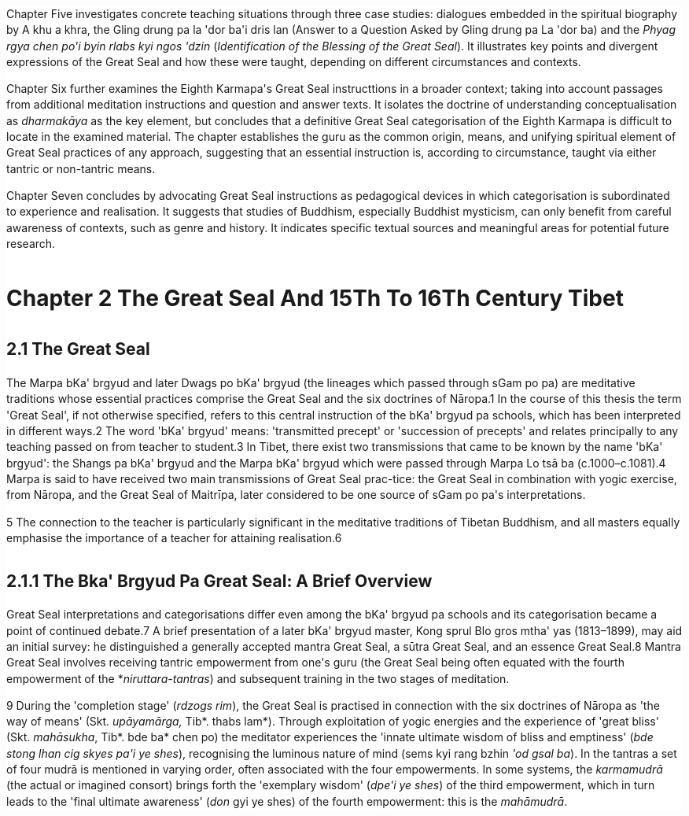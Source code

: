 Chapter Five investigates concrete teaching situations through three case studies: dialogues embedded in the spiritual biography by A khu a khra, the Gling drung pa la 'dor ba'i dris lan (Answer to a Question Asked by Gling drung pa La 'dor ba) and the *Phyag rgya chen po'i byin rlabs kyi ngos 'dzin*
(*Identification of the Blessing of the Great Seal*). It illustrates key points and divergent expressions of the Great Seal and how these were taught, depending on different circumstances and contexts. 

Chapter Six further examines the Eighth Karmapa's Great Seal instructtions in a broader context; taking into account passages from additional meditation instructions and question and answer texts. It isolates the doctrine of understanding conceptualisation as *dharmakāya* as the key element, but concludes that a definitive Great Seal categorisation of the Eighth Karmapa is difficult to locate in the examined material. The chapter establishes the guru as the common origin, means, and unifying spiritual element of Great Seal practices of any approach, suggesting that an essential instruction is, according to circumstance, taught via either tantric or non-tantric means. 

Chapter Seven concludes by advocating Great Seal instructions as pedagogical devices in which categorisation is subordinated to experience and realisation. It suggests that studies of Buddhism, especially Buddhist mysticism, can only benefit from careful awareness of contexts, such as genre and history. It indicates specific textual sources and meaningful areas for potential future research. 

# Chapter 2 The Great Seal And 15Th To 16Th Century Tibet

## 2.1 The Great Seal

The Marpa bKa' brgyud and later Dwags po bKa' brgyud (the lineages which passed through sGam po pa) are meditative traditions whose essential practices comprise the Great Seal and the six doctrines of Nāropa.1 In the course of this thesis the term 'Great Seal', if not otherwise specified, refers to this central instruction of the bKa' brgyud pa schools, which has been interpreted in different ways.2 The word 'bKa' brgyud' means: 'transmitted precept' or 'succession of precepts' and relates principally to any teaching passed on from teacher to student.3 In Tibet, there exist two transmissions that came to be known by the name 'bKa' brgyud': the Shangs pa bKa' brgyud and the Marpa bKa' brgyud which were passed through Marpa Lo tsā ba (c.1000–c.1081).4 Marpa is said to have received two main transmissions of Great Seal prac-tice: the Great Seal in combination with yogic exercise, from Nāropa, and the Great Seal of Maitrīpa, later considered to be one source of sGam po pa's interpretations.

5 The connection to the teacher is particularly significant in the meditative traditions of Tibetan Buddhism, and all masters equally emphasise the importance of a teacher for attaining realisation.6

## 2.1.1 The Bka' Brgyud Pa Great Seal: A Brief Overview

Great Seal interpretations and categorisations differ even among the bKa' brgyud pa schools and its categorisation became a point of continued debate.7 A brief presentation of a later bKa' brgyud master, Kong sprul Blo gros mtha' yas (1813–1899), may aid an initial survey: he distinguished a generally accepted mantra Great Seal, a sūtra Great Seal, and an essence Great Seal.8 Mantra Great Seal involves receiving tantric empowerment from one's guru (the Great Seal being often equated with the fourth empowerment of the **niruttara-tantras*) and subsequent training in the two stages of meditation.

 
9 During the 'completion stage' (*rdzogs rim*), the Great Seal is practised in connection with the six doctrines of Nāropa as 'the way of means' (Skt. *upāyamārga,* Tib*. thabs lam*). Through exploitation of yogic energies and the experience of 'great bliss' (Skt. *mahāsukha*, Tib*. bde ba* chen po) the meditator experiences the 'innate ultimate wisdom of bliss and emptiness' (*bde stong lhan cig skyes pa'i ye shes*), recognising the luminous nature of mind (sems kyi rang bzhin *'od gsal ba*). In the tantras a set of four mudrā is mentioned in varying order, often associated with the four empowerments. In some systems, the *karmamudrā* (the actual or imagined consort) brings forth the 'exemplary wisdom' (*dpe'i ye shes*) of the third empowerment, which in turn leads to the 'final ultimate awareness' (*don* gyi ye shes) of the fourth empowerment: this is the *mahāmudrā*.
